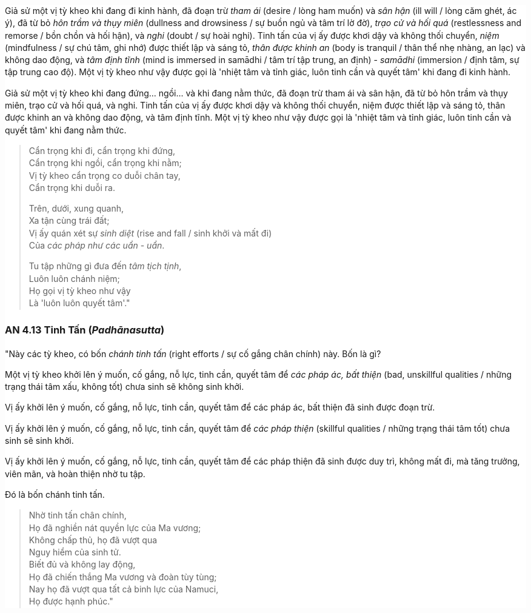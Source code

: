 Giả sử một vị tỳ kheo khi đang đi kinh hành, đã đoạn trừ *tham ái* (desire / lòng ham muốn) và *sân hận* (ill will / lòng căm ghét, ác ý), đã từ bỏ *hôn trầm và thụy miên* (dullness and drowsiness / sự buồn ngủ và tâm trí lờ đờ), *trạo cử và hối quá* (restlessness and remorse / bồn chồn và hối hận), và *nghi* (doubt / sự hoài nghi). Tinh tấn của vị ấy được khơi dậy và không thối chuyển, *niệm* (mindfulness / sự chú tâm, ghi nhớ) được thiết lập và sáng tỏ, *thân được khinh an* (body is tranquil / thân thể nhẹ nhàng, an lạc) và không dao động, và *tâm định tĩnh* (mind is immersed in samādhi / tâm trí tập trung, an định) - *samādhi* (immersion / định tâm, sự tập trung cao độ). Một vị tỳ kheo như vậy được gọi là 'nhiệt tâm và tỉnh giác, luôn tinh cần và quyết tâm' khi đang đi kinh hành.

Giả sử một vị tỳ kheo khi đang đứng... ngồi... và khi đang nằm thức, đã đoạn trừ tham ái và sân hận, đã từ bỏ hôn trầm và thụy miên, trạo cử và hối quá, và nghi. Tinh tấn của vị ấy được khơi dậy và không thối chuyển, niệm được thiết lập và sáng tỏ, thân được khinh an và không dao động, và tâm định tĩnh. Một vị tỳ kheo như vậy được gọi là 'nhiệt tâm và tỉnh giác, luôn tinh cần và quyết tâm' khi đang nằm thức.

> Cẩn trọng khi đi, cẩn trọng khi đứng,\
> Cẩn trọng khi ngồi, cẩn trọng khi nằm;\
> Vị tỳ kheo cẩn trọng co duỗi chân tay,\
> Cẩn trọng khi duỗi ra.
>
> Trên, dưới, xung quanh,\
> Xa tận cùng trái đất;\
> Vị ấy quán xét sự *sinh diệt* (rise and fall / sinh khởi và mất đi)\
> Của *các pháp như các uẩn* - *uẩn*.
>
> Tu tập những gì đưa đến *tâm tịch tịnh*,\
> Luôn luôn chánh niệm;\
> Họ gọi vị tỳ kheo như vậy\
> Là 'luôn luôn quyết tâm'."


### AN 4.13 Tinh Tấn (*Padhānasutta*)

"Này các tỳ kheo, có bốn *chánh tinh tấn* (right efforts / sự cố gắng chân chính) này. Bốn là gì?

Một vị tỳ kheo khởi lên ý muốn, cố gắng, nỗ lực, tinh cần, quyết tâm để *các pháp ác, bất thiện* (bad, unskillful qualities / những trạng thái tâm xấu, không tốt) chưa sinh sẽ không sinh khởi.

Vị ấy khởi lên ý muốn, cố gắng, nỗ lực, tinh cần, quyết tâm để các pháp ác, bất thiện đã sinh được đoạn trừ.

Vị ấy khởi lên ý muốn, cố gắng, nỗ lực, tinh cần, quyết tâm để *các pháp thiện* (skillful qualities / những trạng thái tâm tốt) chưa sinh sẽ sinh khởi.

Vị ấy khởi lên ý muốn, cố gắng, nỗ lực, tinh cần, quyết tâm để các pháp thiện đã sinh được duy trì, không mất đi, mà tăng trưởng, viên mãn, và hoàn thiện nhờ tu tập.

Đó là bốn chánh tinh tấn.

> Nhờ tinh tấn chân chính,\
> Họ đã nghiền nát quyền lực của Ma vương;\
> Không chấp thủ, họ đã vượt qua\
> Nguy hiểm của sinh tử.\
> Biết đủ và không lay động,\
> Họ đã chiến thắng Ma vương và đoàn tùy tùng;\
> Nay họ đã vượt qua tất cả binh lực của Namuci,\
> Họ được hạnh phúc."
